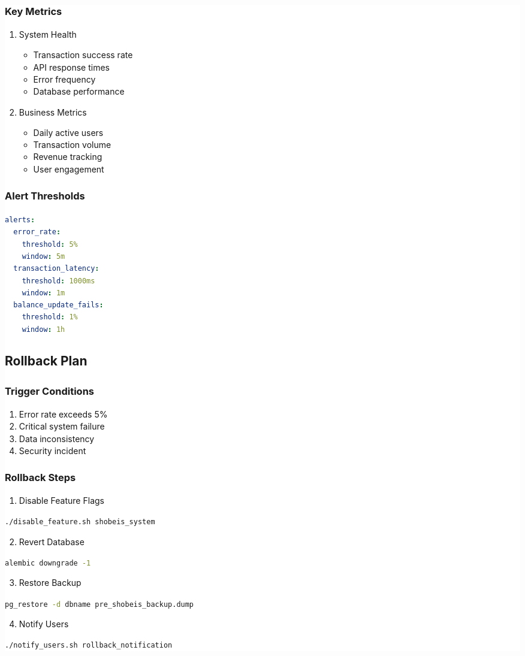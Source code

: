 ### Key Metrics
1. System Health
   - Transaction success rate
   - API response times
   - Error frequency
   - Database performance

2. Business Metrics
   - Daily active users
   - Transaction volume
   - Revenue tracking
   - User engagement

### Alert Thresholds
```yaml
alerts:
  error_rate:
    threshold: 5%
    window: 5m
  transaction_latency:
    threshold: 1000ms
    window: 1m
  balance_update_fails:
    threshold: 1%
    window: 1h
```

## Rollback Plan

### Trigger Conditions
1. Error rate exceeds 5%
2. Critical system failure
3. Data inconsistency
4. Security incident

### Rollback Steps
1. Disable Feature Flags
```bash
./disable_feature.sh shobeis_system
```

2. Revert Database
```bash
alembic downgrade -1
```

3. Restore Backup
```bash
pg_restore -d dbname pre_shobeis_backup.dump
```

4. Notify Users
```bash
./notify_users.sh rollback_notification
```
